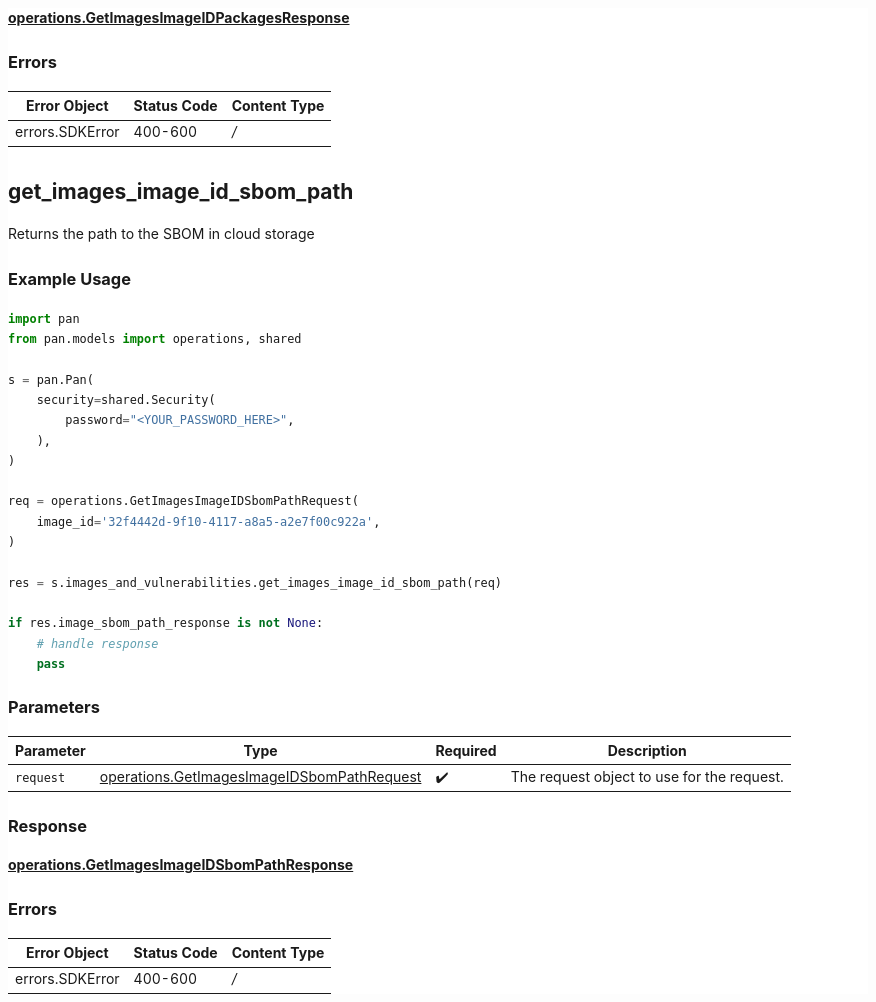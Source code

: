 **[operations.GetImagesImageIDPackagesResponse](../../models/operations/getimagesimageidpackagesresponse.md)**
### Errors

| Error Object    | Status Code     | Content Type    |
| --------------- | --------------- | --------------- |
| errors.SDKError | 400-600         | */*             |

## get_images_image_id_sbom_path

Returns the path to the SBOM in cloud storage

### Example Usage

```python
import pan
from pan.models import operations, shared

s = pan.Pan(
    security=shared.Security(
        password="<YOUR_PASSWORD_HERE>",
    ),
)

req = operations.GetImagesImageIDSbomPathRequest(
    image_id='32f4442d-9f10-4117-a8a5-a2e7f00c922a',
)

res = s.images_and_vulnerabilities.get_images_image_id_sbom_path(req)

if res.image_sbom_path_response is not None:
    # handle response
    pass
```

### Parameters

| Parameter                                                                                                | Type                                                                                                     | Required                                                                                                 | Description                                                                                              |
| -------------------------------------------------------------------------------------------------------- | -------------------------------------------------------------------------------------------------------- | -------------------------------------------------------------------------------------------------------- | -------------------------------------------------------------------------------------------------------- |
| `request`                                                                                                | [operations.GetImagesImageIDSbomPathRequest](../../models/operations/getimagesimageidsbompathrequest.md) | :heavy_check_mark:                                                                                       | The request object to use for the request.                                                               |


### Response

**[operations.GetImagesImageIDSbomPathResponse](../../models/operations/getimagesimageidsbompathresponse.md)**
### Errors

| Error Object    | Status Code     | Content Type    |
| --------------- | --------------- | --------------- |
| errors.SDKError | 400-600         | */*             |
